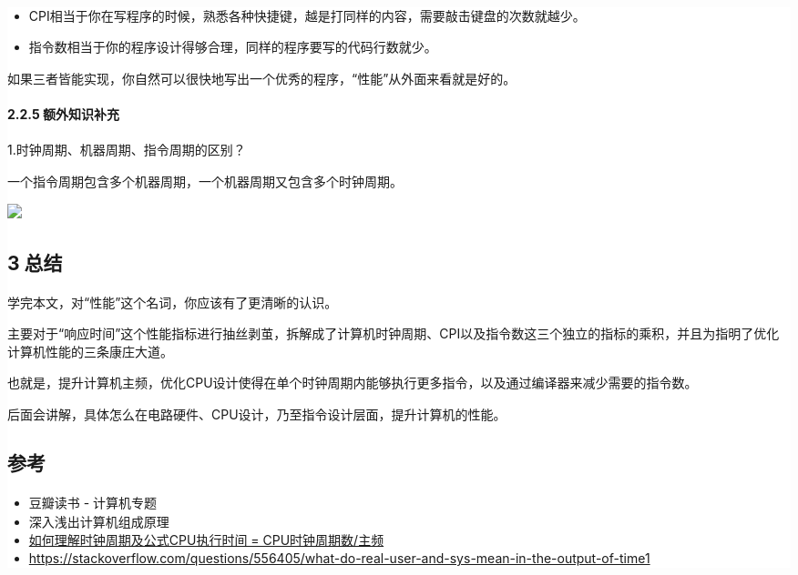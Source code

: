 - CPI相当于你在写程序的时候，熟悉各种快捷键，越是打同样的内容，需要敲击键盘的次数就越少。

- 指令数相当于你的程序设计得够合理，同样的程序要写的代码行数就少。

如果三者皆能实现，你自然可以很快地写出一个优秀的程序，“性能”从外面来看就是好的。

#### 2.2.5 额外知识补充

1.时钟周期、机器周期、指令周期的区别？

一个指令周期包含多个机器周期，一个机器周期又包含多个时钟周期。

![](https://ae01.alicdn.com/kf/Hfd41636ec376457893dbc77f8ffc740ao.png)

## 3 总结

学完本文，对“性能”这个名词，你应该有了更清晰的认识。

主要对于“响应时间”这个性能指标进行抽丝剥茧，拆解成了计算机时钟周期、CPI以及指令数这三个独立的指标的乘积，并且为指明了优化计算机性能的三条康庄大道。

也就是，提升计算机主频，优化CPU设计使得在单个时钟周期内能够执行更多指令，以及通过编译器来减少需要的指令数。

后面会讲解，具体怎么在电路硬件、CPU设计，乃至指令设计层面，提升计算机的性能。

## 参考

- 豆瓣读书 - 计算机专题
- 深入浅出计算机组成原理
- [如何理解时钟周期及公式CPU执行时间 = CPU时钟周期数/主频](https://blog.csdn.net/u012076669/article/details/84452264)
- https://stackoverflow.com/questions/556405/what-do-real-user-and-sys-mean-in-the-output-of-time1
